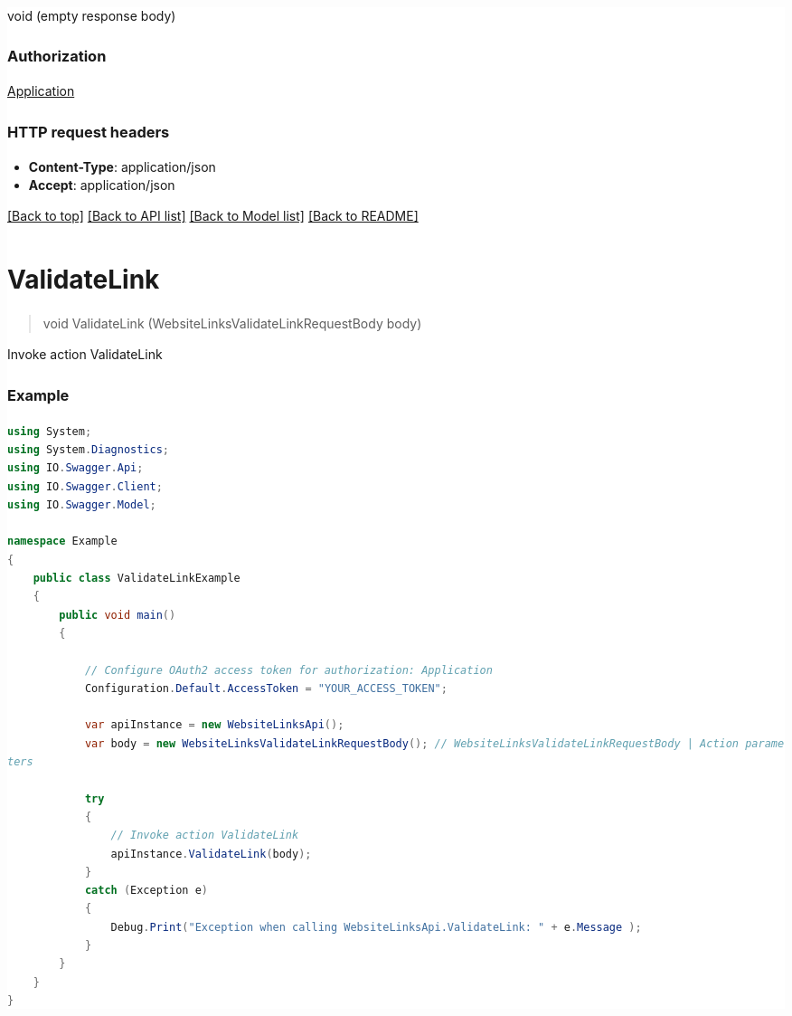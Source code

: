 void (empty response body)

### Authorization

[Application](../README.md#Application)

### HTTP request headers

 - **Content-Type**: application/json
 - **Accept**: application/json

[[Back to top]](#) [[Back to API list]](../README.md#documentation-for-api-endpoints) [[Back to Model list]](../README.md#documentation-for-models) [[Back to README]](../README.md)

<a name="validatelink"></a>
# **ValidateLink**
> void ValidateLink (WebsiteLinksValidateLinkRequestBody body)

Invoke action ValidateLink

### Example
```csharp
using System;
using System.Diagnostics;
using IO.Swagger.Api;
using IO.Swagger.Client;
using IO.Swagger.Model;

namespace Example
{
    public class ValidateLinkExample
    {
        public void main()
        {

            // Configure OAuth2 access token for authorization: Application
            Configuration.Default.AccessToken = "YOUR_ACCESS_TOKEN";

            var apiInstance = new WebsiteLinksApi();
            var body = new WebsiteLinksValidateLinkRequestBody(); // WebsiteLinksValidateLinkRequestBody | Action parameters

            try
            {
                // Invoke action ValidateLink
                apiInstance.ValidateLink(body);
            }
            catch (Exception e)
            {
                Debug.Print("Exception when calling WebsiteLinksApi.ValidateLink: " + e.Message );
            }
        }
    }
}
```
